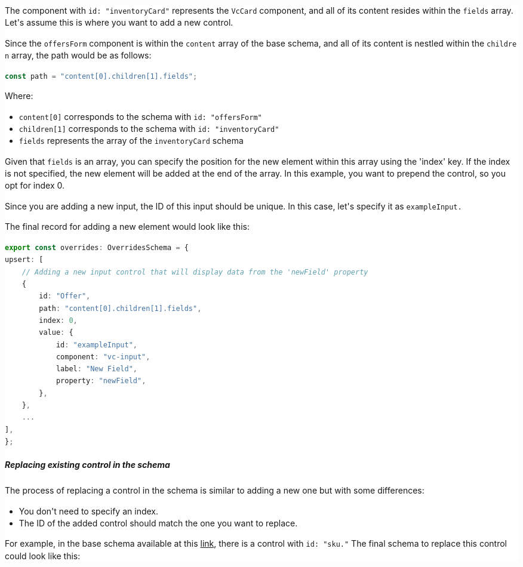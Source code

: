 The component with `id: "inventoryCard"` represents the `VcCard` component, and all of its content resides within the `fields` array. Let's assume this is where you want to add a new control.

Since the `offersForm` component is within the `content` array of the base schema, and all of its content is nestled within the `children` array, the path would be as follows:

```typescript
const path = "content[0].children[1].fields";
```

Where:

* `content[0]` corresponds to the schema with `id: "offersForm"`
* `children[1]` corresponds to the schema with `id: "inventoryCard"`
* `fields` represents the array of the `inventoryCard` schema

Given that `fields` is an array, you can specify the position for the new element within this array using the 'index' key. If the index is not specified, the new element will be added at the end of the array. In this example, you want to prepend the control, so you opt for index 0.

Since you are adding a new input, the ID of this input should be unique. In this case, let's specify it as `exampleInput.`

The final record for adding a new element would look like this:

```typescript
export const overrides: OverridesSchema = {
upsert: [
    // Adding a new input control that will display data from the 'newField' property
    {
        id: "Offer",
        path: "content[0].children[1].fields",
        index: 0,
        value: {
            id: "exampleInput",
            component: "vc-input",
            label: "New Field",
            property: "newField",
        },
    },
    ...
],
};
```

##### Replacing existing control in the schema

The process of replacing a control in the schema is similar to adding a new one but with some differences:

* You don't need to specify an index.
* The ID of the added control should match the one you want to replace.

For example, in the base schema available at this [link](https://github.com/VirtoCommerce/vc-shell/blob/main/sample/vc-app/src/modules/offers/pages/details.ts#L64), there is a control with `id: "sku."` The final schema to replace this control could look like this:

